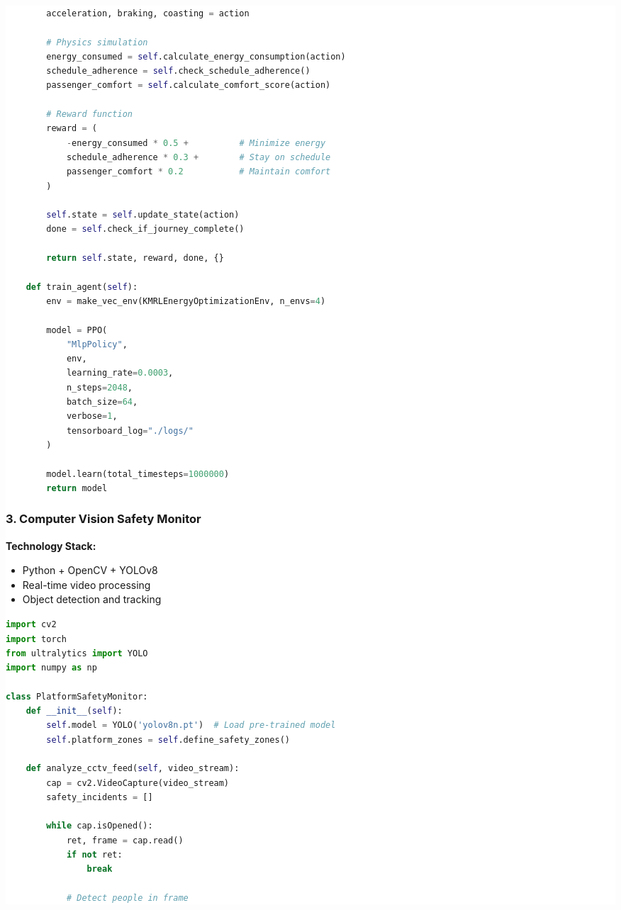 ```python
        acceleration, braking, coasting = action
        
        # Physics simulation
        energy_consumed = self.calculate_energy_consumption(action)
        schedule_adherence = self.check_schedule_adherence()
        passenger_comfort = self.calculate_comfort_score(action)
        
        # Reward function
        reward = (
            -energy_consumed * 0.5 +          # Minimize energy
            schedule_adherence * 0.3 +        # Stay on schedule
            passenger_comfort * 0.2           # Maintain comfort
        )
        
        self.state = self.update_state(action)
        done = self.check_if_journey_complete()
        
        return self.state, reward, done, {}
    
    def train_agent(self):
        env = make_vec_env(KMRLEnergyOptimizationEnv, n_envs=4)
        
        model = PPO(
            "MlpPolicy",
            env,
            learning_rate=0.0003,
            n_steps=2048,
            batch_size=64,
            verbose=1,
            tensorboard_log="./logs/"
        )
        
        model.learn(total_timesteps=1000000)
        return model
```

### 3. **Computer Vision Safety Monitor**

**Technology Stack:**
- Python + OpenCV + YOLOv8
- Real-time video processing
- Object detection and tracking

```python
import cv2
import torch
from ultralytics import YOLO
import numpy as np

class PlatformSafetyMonitor:
    def __init__(self):
        self.model = YOLO('yolov8n.pt')  # Load pre-trained model
        self.platform_zones = self.define_safety_zones()
        
    def analyze_cctv_feed(self, video_stream):
        cap = cv2.VideoCapture(video_stream)
        safety_incidents = []
        
        while cap.isOpened():
            ret, frame = cap.read()
            if not ret:
                break
                
            # Detect people in frame
```